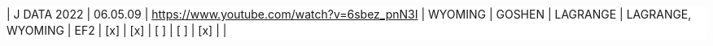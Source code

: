 | J DATA 2022                                                                                | 06.05.09                                                                                                                                                                                                                                                                          | https://www.youtube.com/watch?v=6sbez_pnN3I                                                                                                                                                                                                                                                                                                                                                                                                                      | WYOMING                                                | GOSHEN                             | LAGRANGE                             | LAGRANGE, WYOMING                                                                    | EF2                                                                  | [x]       | [x]                | [ ]                   | [ ]       | [x]               |                                                                                                                                                                  |

